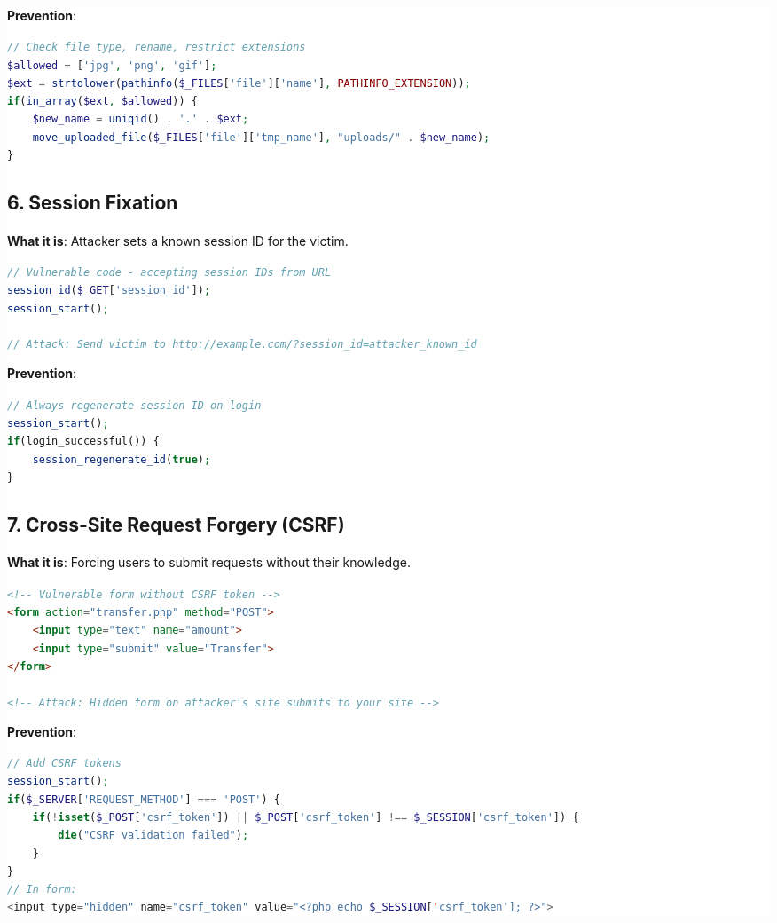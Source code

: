 **Prevention**:
```php
// Check file type, rename, restrict extensions
$allowed = ['jpg', 'png', 'gif'];
$ext = strtolower(pathinfo($_FILES['file']['name'], PATHINFO_EXTENSION));
if(in_array($ext, $allowed)) {
    $new_name = uniqid() . '.' . $ext;
    move_uploaded_file($_FILES['file']['tmp_name'], "uploads/" . $new_name);
}
```

## 6. Session Fixation

**What it is**: Attacker sets a known session ID for the victim.

```php
// Vulnerable code - accepting session IDs from URL
session_id($_GET['session_id']);
session_start();

// Attack: Send victim to http://example.com/?session_id=attacker_known_id
```

**Prevention**:
```php
// Always regenerate session ID on login
session_start();
if(login_successful()) {
    session_regenerate_id(true);
}
```

## 7. Cross-Site Request Forgery (CSRF)

**What it is**: Forcing users to submit requests without their knowledge.

```html
<!-- Vulnerable form without CSRF token -->
<form action="transfer.php" method="POST">
    <input type="text" name="amount">
    <input type="submit" value="Transfer">
</form>

<!-- Attack: Hidden form on attacker's site submits to your site -->
```

**Prevention**:
```php
// Add CSRF tokens
session_start();
if($_SERVER['REQUEST_METHOD'] === 'POST') {
    if(!isset($_POST['csrf_token']) || $_POST['csrf_token'] !== $_SESSION['csrf_token']) {
        die("CSRF validation failed");
    }
}
// In form:
<input type="hidden" name="csrf_token" value="<?php echo $_SESSION['csrf_token']; ?>">
```
